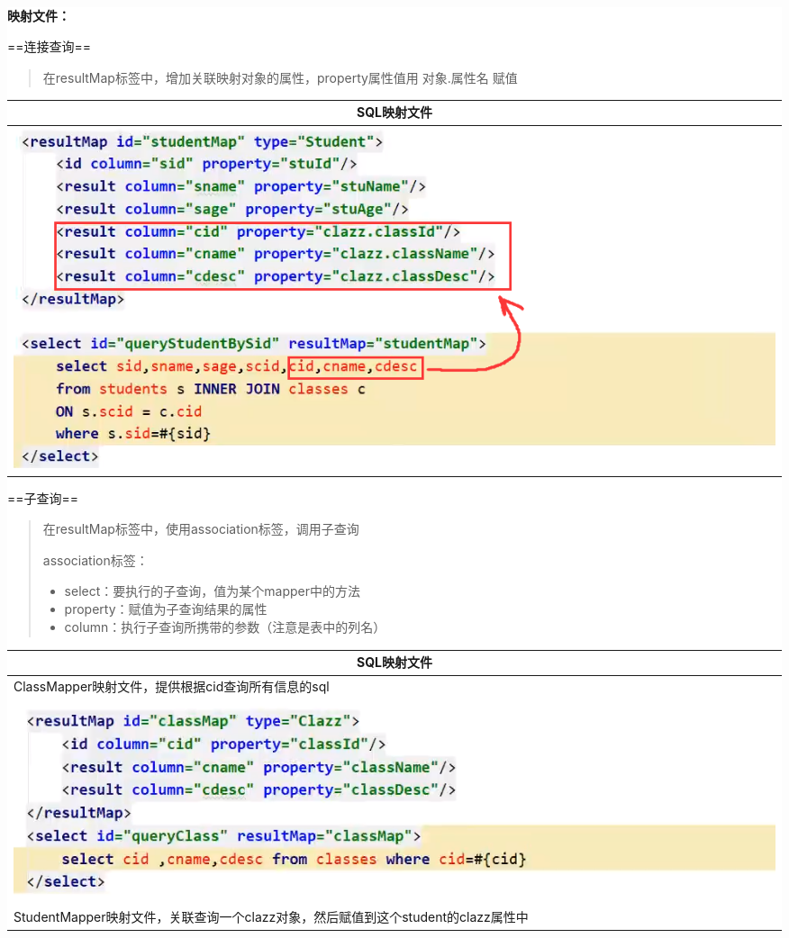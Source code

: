 **映射文件：**

==连接查询==

> 在resultMap标签中，增加关联映射对象的属性，property属性值用 对象.属性名 赋值

| SQL映射文件                                                  |
| ------------------------------------------------------------ |
| ![image-20220426153432284](..\image\image-20220426153432284.png) |

==子查询==

> 在resultMap标签中，使用association标签，调用子查询
>
> association标签：
>
> - select：要执行的子查询，值为某个mapper中的方法
> - property：赋值为子查询结果的属性
> - column：执行子查询所携带的参数（注意是表中的列名）

| SQL映射文件                                                  |
| ------------------------------------------------------------ |
| ClassMapper映射文件，提供根据cid查询所有信息的sql            |
| ![image-20220426153959691](..\image\image-20220426153959691.png) |
| StudentMapper映射文件，关联查询一个clazz对象，然后赋值到这个student的clazz属性中 |